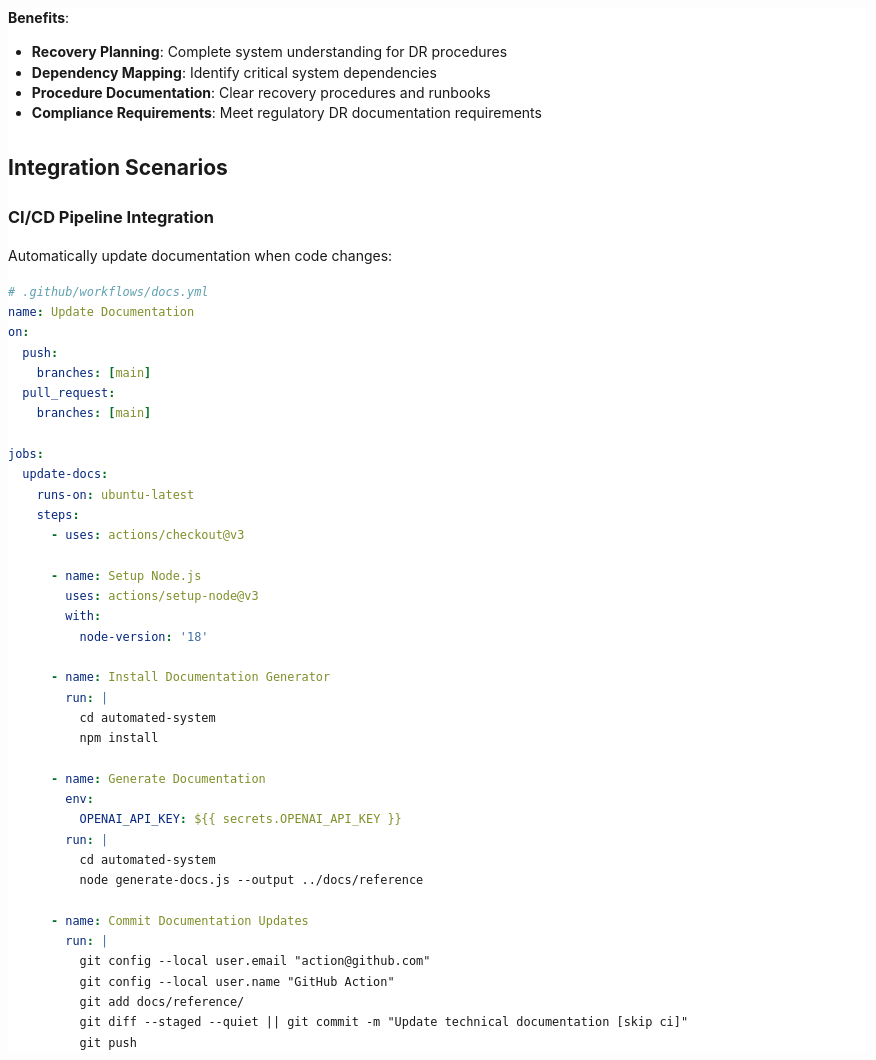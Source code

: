**Benefits**:
- **Recovery Planning**: Complete system understanding for DR procedures
- **Dependency Mapping**: Identify critical system dependencies
- **Procedure Documentation**: Clear recovery procedures and runbooks
- **Compliance Requirements**: Meet regulatory DR documentation requirements

## Integration Scenarios

### CI/CD Pipeline Integration
Automatically update documentation when code changes:

```yaml
# .github/workflows/docs.yml
name: Update Documentation
on:
  push:
    branches: [main]
  pull_request:
    branches: [main]

jobs:
  update-docs:
    runs-on: ubuntu-latest
    steps:
      - uses: actions/checkout@v3

      - name: Setup Node.js
        uses: actions/setup-node@v3
        with:
          node-version: '18'

      - name: Install Documentation Generator
        run: |
          cd automated-system
          npm install

      - name: Generate Documentation
        env:
          OPENAI_API_KEY: ${{ secrets.OPENAI_API_KEY }}
        run: |
          cd automated-system
          node generate-docs.js --output ../docs/reference

      - name: Commit Documentation Updates
        run: |
          git config --local user.email "action@github.com"
          git config --local user.name "GitHub Action"
          git add docs/reference/
          git diff --staged --quiet || git commit -m "Update technical documentation [skip ci]"
          git push
```
